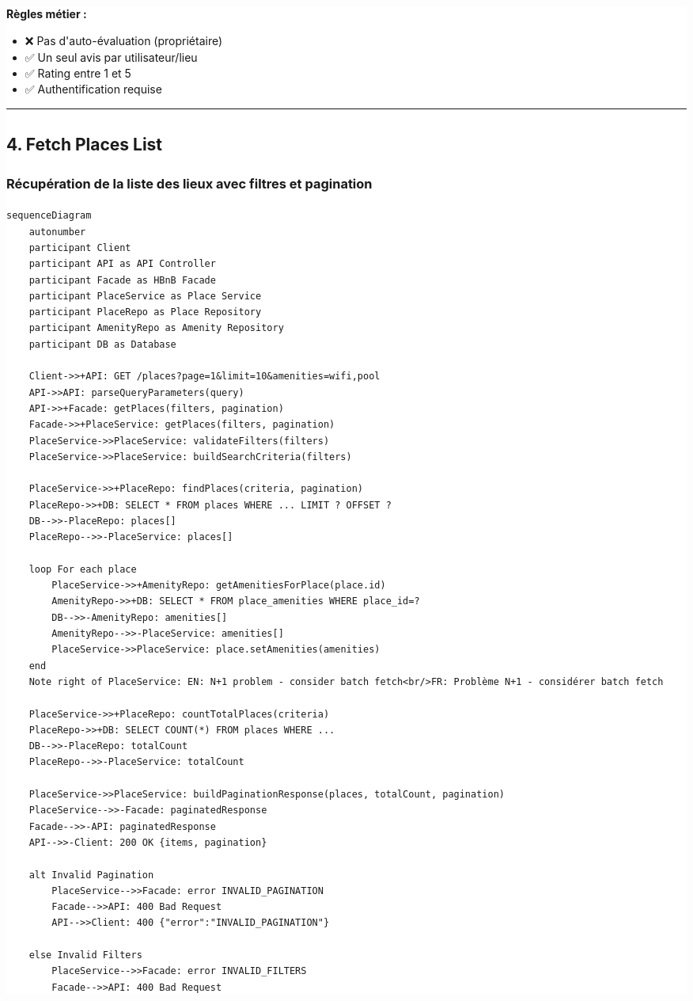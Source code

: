 **Règles métier :**
- ❌ Pas d'auto-évaluation (propriétaire)
- ✅ Un seul avis par utilisateur/lieu
- ✅ Rating entre 1 et 5
- ✅ Authentification requise

---

## 4. Fetch Places List

### Récupération de la liste des lieux avec filtres et pagination

```mermaid
sequenceDiagram
    autonumber
    participant Client
    participant API as API Controller
    participant Facade as HBnB Facade
    participant PlaceService as Place Service
    participant PlaceRepo as Place Repository
    participant AmenityRepo as Amenity Repository
    participant DB as Database

    Client->>+API: GET /places?page=1&limit=10&amenities=wifi,pool
    API->>API: parseQueryParameters(query)
    API->>+Facade: getPlaces(filters, pagination)
    Facade->>+PlaceService: getPlaces(filters, pagination)
    PlaceService->>PlaceService: validateFilters(filters)
    PlaceService->>PlaceService: buildSearchCriteria(filters)
    
    PlaceService->>+PlaceRepo: findPlaces(criteria, pagination)
    PlaceRepo->>+DB: SELECT * FROM places WHERE ... LIMIT ? OFFSET ?
    DB-->>-PlaceRepo: places[]
    PlaceRepo-->>-PlaceService: places[]
    
    loop For each place
        PlaceService->>+AmenityRepo: getAmenitiesForPlace(place.id)
        AmenityRepo->>+DB: SELECT * FROM place_amenities WHERE place_id=?
        DB-->>-AmenityRepo: amenities[]
        AmenityRepo-->>-PlaceService: amenities[]
        PlaceService->>PlaceService: place.setAmenities(amenities)
    end
    Note right of PlaceService: EN: N+1 problem - consider batch fetch<br/>FR: Problème N+1 - considérer batch fetch
    
    PlaceService->>+PlaceRepo: countTotalPlaces(criteria)
    PlaceRepo->>+DB: SELECT COUNT(*) FROM places WHERE ...
    DB-->>-PlaceRepo: totalCount
    PlaceRepo-->>-PlaceService: totalCount
    
    PlaceService->>PlaceService: buildPaginationResponse(places, totalCount, pagination)
    PlaceService-->>-Facade: paginatedResponse
    Facade-->>-API: paginatedResponse
    API-->>-Client: 200 OK {items, pagination}

    alt Invalid Pagination
        PlaceService-->>Facade: error INVALID_PAGINATION
        Facade-->>API: 400 Bad Request
        API-->>Client: 400 {"error":"INVALID_PAGINATION"}
        
    else Invalid Filters
        PlaceService-->>Facade: error INVALID_FILTERS
        Facade-->>API: 400 Bad Request
```